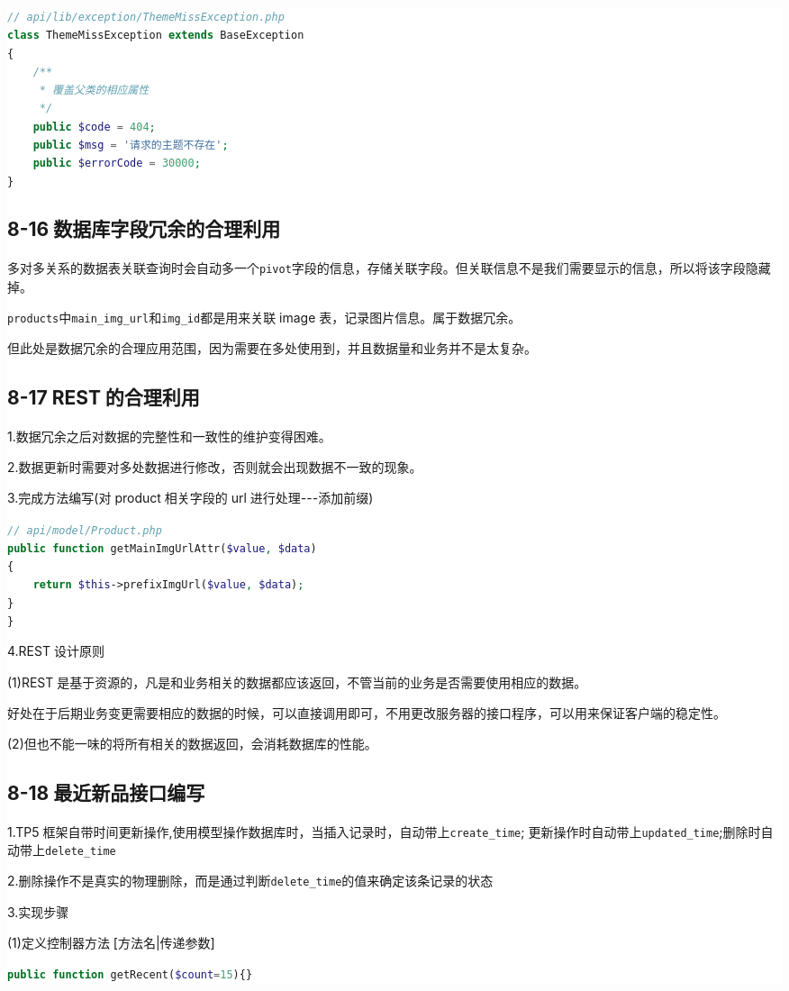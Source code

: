 ```php
// api/lib/exception/ThemeMissException.php
class ThemeMissException extends BaseException
{
    /**
     * 覆盖父类的相应属性
     */
    public $code = 404;
    public $msg = '请求的主题不存在';
    public $errorCode = 30000;
}
```

## 8-16 数据库字段冗余的合理利用

多对多关系的数据表关联查询时会自动多一个`pivot`字段的信息，存储关联字段。但关联信息不是我们需要显示的信息，所以将该字段隐藏掉。

`products`中`main_img_url`和`img_id`都是用来关联 image 表，记录图片信息。属于数据冗余。

但此处是数据冗余的合理应用范围，因为需要在多处使用到，并且数据量和业务并不是太复杂。

## 8-17 REST 的合理利用

1.数据冗余之后对数据的完整性和一致性的维护变得困难。

2.数据更新时需要对多处数据进行修改，否则就会出现数据不一致的现象。

3.完成方法编写(对 product 相关字段的 url 进行处理---添加前缀)

```php
// api/model/Product.php
public function getMainImgUrlAttr($value, $data)
{
    return $this->prefixImgUrl($value, $data);
}
}
```

4.REST 设计原则

(1)REST 是基于资源的，凡是和业务相关的数据都应该返回，不管当前的业务是否需要使用相应的数据。

好处在于后期业务变更需要相应的数据的时候，可以直接调用即可，不用更改服务器的接口程序，可以用来保证客户端的稳定性。

(2)但也不能一味的将所有相关的数据返回，会消耗数据库的性能。

## 8-18 最近新品接口编写

1.TP5 框架自带时间更新操作,使用模型操作数据库时，当插入记录时，自动带上`create_time`; 更新操作时自动带上`updated_time`;删除时自动带上`delete_time`

2.删除操作不是真实的物理删除，而是通过判断`delete_time`的值来确定该条记录的状态

3.实现步骤

(1)定义控制器方法 [方法名|传递参数]

```php
public function getRecent($count=15){}
```
